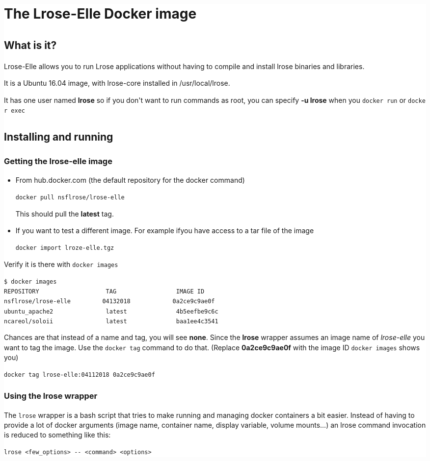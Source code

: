 # The Lrose-Elle Docker image

## What is it?

Lrose-Elle allows you to run Lrose applications without having to
compile and install lrose binaries and libraries. 

It is a Ubuntu 16.04 image, with lrose-core installed in 
/usr/local/lrose.

It has one user named **lrose** so if you don't want to run commands
as root, you can specify **-u lrose** when you `docker run` or `docker exec`

## Installing and running

### Getting the lrose-elle image

* From hub.docker.com (the default repository for the docker command)

   `docker pull nsflrose/lrose-elle`
   
   This should pull the **latest** tag.

* If you want to test a different image. For example ifyou have access to a tar file of the image

   `docker import lroze-elle.tgz`

Verify it is there with `docker images`

```
$ docker images
REPOSITORY                   TAG                 IMAGE ID     
nsflrose/lrose-elle         04132018            0a2ce9c9ae0f 
ubuntu_apache2               latest              4b5eefbe9c6c 
ncareol/soloii               latest              baa1ee4c3541
```
Chances are that instead of a name and tag, you will see **none**.
Since the **lrose** wrapper assumes an image name of *lrose-elle* you want to tag the image. Use the `docker tag` command to do that. (Replace **0a2ce9c9ae0f** with the image ID `docker images` shows you)

```
docker tag lrose-elle:04112018 0a2ce9c9ae0f
```
	
### Using the lrose wrapper ###

The `lrose` wrapper is a bash script that tries to make running and
managing docker containers a bit easier. Instead of having to provide
a lot of docker arguments (image name, container name, display
variable, volume mounts...) an lrose command invocation is reduced to
something like this: 

```
lrose <few_options> -- <command> <options>
```
